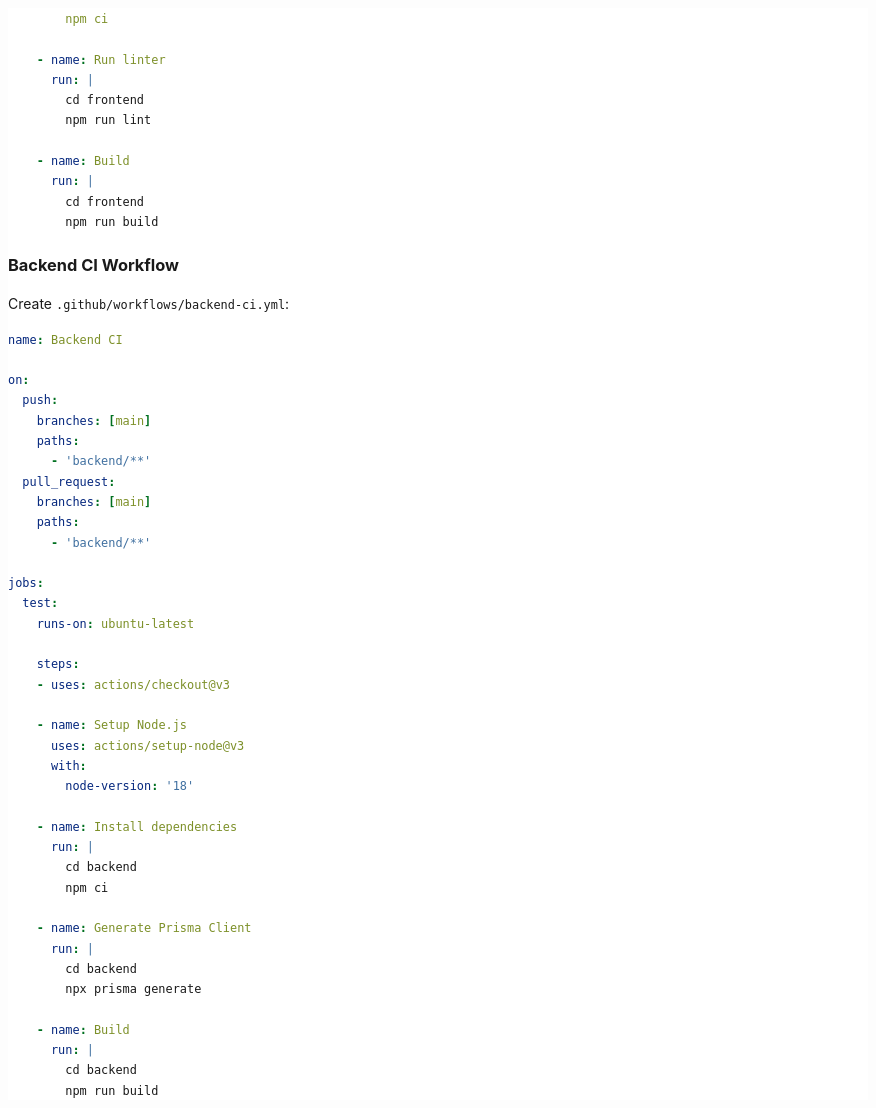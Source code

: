 ```yaml
        npm ci
        
    - name: Run linter
      run: |
        cd frontend
        npm run lint
        
    - name: Build
      run: |
        cd frontend
        npm run build
```

### Backend CI Workflow

Create `.github/workflows/backend-ci.yml`:

```yaml
name: Backend CI

on:
  push:
    branches: [main]
    paths:
      - 'backend/**'
  pull_request:
    branches: [main]
    paths:
      - 'backend/**'

jobs:
  test:
    runs-on: ubuntu-latest
    
    steps:
    - uses: actions/checkout@v3
    
    - name: Setup Node.js
      uses: actions/setup-node@v3
      with:
        node-version: '18'
        
    - name: Install dependencies
      run: |
        cd backend
        npm ci
        
    - name: Generate Prisma Client
      run: |
        cd backend
        npx prisma generate
        
    - name: Build
      run: |
        cd backend
        npm run build
```
